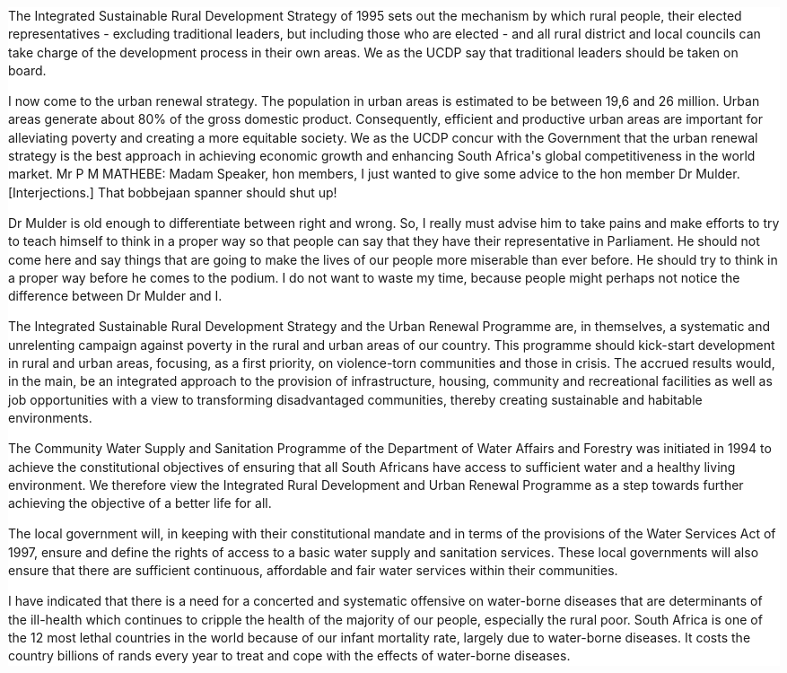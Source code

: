 The Integrated Sustainable Rural Development Strategy of 1995 sets out the
mechanism by which rural people, their elected representatives - excluding
traditional leaders, but including those who are elected - and all rural
district and local councils can take charge of the development process in
their own areas. We as the UCDP say that traditional leaders should be
taken on board.

I now come to the urban renewal strategy. The population in urban areas is
estimated to be between 19,6 and 26 million. Urban areas generate about 80%
of the gross domestic product. Consequently, efficient and productive urban
areas are important for alleviating poverty and creating a more equitable
society. We as the UCDP concur with the Government that the urban renewal
strategy is the best approach in achieving economic growth and enhancing
South Africa's global competitiveness in the world market.
Mr P M MATHEBE: Madam Speaker, hon members, I just wanted to give some
advice to the hon member Dr Mulder. [Interjections.] That bobbejaan spanner
should shut up!

Dr Mulder is old enough to differentiate between right and wrong. So, I
really must advise him to take pains and make efforts to try to teach
himself to think in a proper way so that people can say that they have
their representative in Parliament. He should not come here and say things
that are going to make the lives of our people more miserable than ever
before. He should try to think in a proper way before he comes to the
podium. I do not want to waste my time, because people might perhaps not
notice the difference between Dr Mulder and I.

The Integrated Sustainable Rural Development Strategy and the Urban Renewal
Programme are, in themselves, a systematic and unrelenting campaign against
poverty in the rural and urban areas of our country. This programme should
kick-start development in rural and urban areas, focusing, as a first
priority, on violence-torn communities and those in crisis. The accrued
results would, in the main, be an integrated approach to the provision of
infrastructure, housing, community and recreational facilities as well as
job opportunities with a view to transforming disadvantaged communities,
thereby creating sustainable and habitable environments.

The Community Water Supply and Sanitation Programme of the Department of
Water Affairs and Forestry was initiated in 1994 to achieve the
constitutional objectives of ensuring that all South Africans have access
to sufficient water and a healthy living environment. We therefore view the
Integrated Rural Development and Urban Renewal Programme as a step towards
further achieving the objective of a better life for all.

The local government will, in keeping with their constitutional mandate and
in terms of the provisions of the Water Services Act of 1997, ensure and
define the rights of access to a basic water supply and sanitation
services. These local governments will also ensure that there are
sufficient continuous, affordable and fair water services within their
communities.

I have indicated that there is a need for a concerted and systematic
offensive on water-borne diseases that are determinants of the ill-health
which continues to cripple the health of the majority of our people,
especially the rural poor. South Africa is one of the 12 most lethal
countries in the world because of our infant mortality rate, largely due to
water-borne diseases. It costs the country billions of rands every year to
treat and cope with the effects of water-borne diseases.
